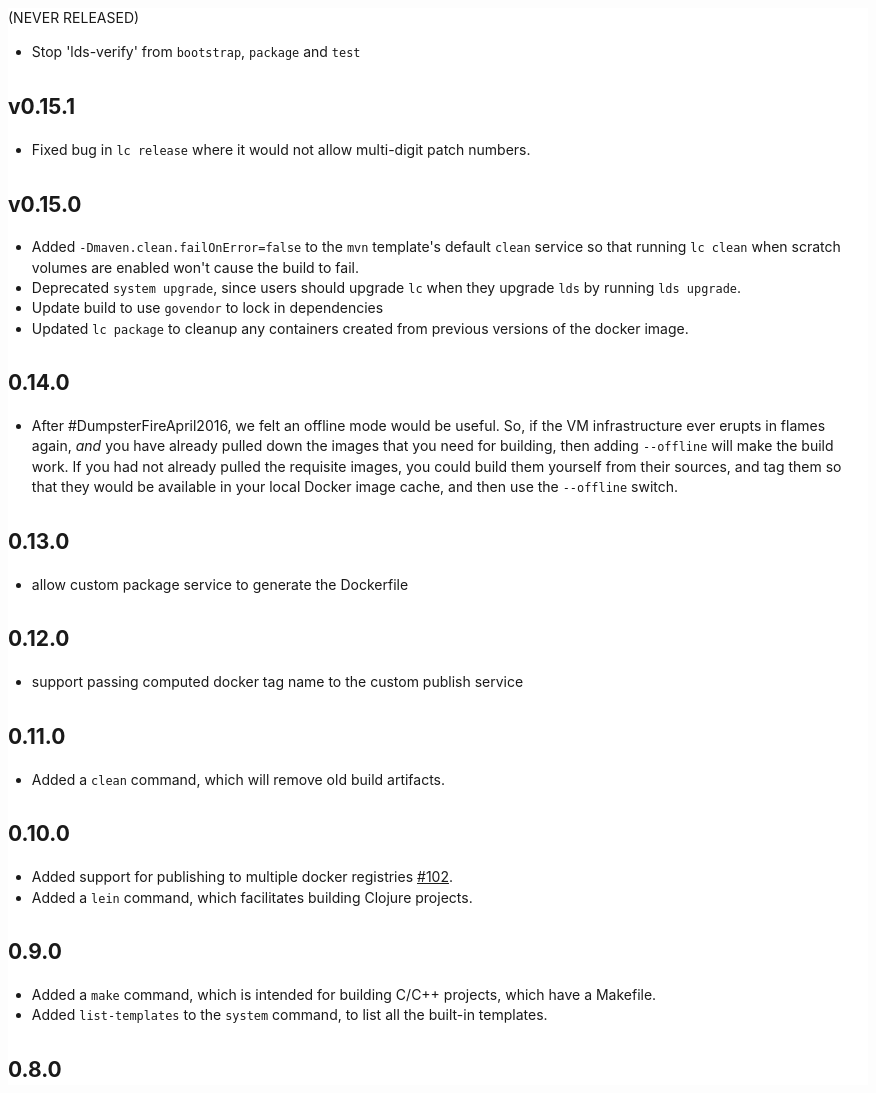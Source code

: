 (NEVER RELEASED)
- Stop 'lds-verify' from `bootstrap`, `package` and `test`

## v0.15.1

- Fixed bug in `lc release` where it would not allow multi-digit patch numbers.

## v0.15.0

- Added `-Dmaven.clean.failOnError=false` to the `mvn` template's default `clean` service
so that running `lc clean` when scratch volumes are enabled won't cause the build to fail.
- Deprecated `system upgrade`, since users should upgrade `lc` when they upgrade `lds`
by running `lds upgrade`.
- Update build to use `govendor` to lock in dependencies
- Updated `lc package` to cleanup any containers created from previous versions of the
docker image.

## 0.14.0

- After #DumpsterFireApril2016, we felt an offline mode would be useful. So, if the VM
infrastructure ever erupts in flames again, _and_ you have already pulled down the images
that you need for building, then adding `--offline` will make the build work. If you had
not already pulled the requisite images, you could build them yourself from their sources,
and tag them so that they would be available in your local Docker image cache, and then
use the `--offline` switch.

## 0.13.0

- allow custom package service to generate the Dockerfile

## 0.12.0

- support passing computed docker tag name to the custom publish service

## 0.11.0

- Added a `clean` command, which will remove old build artifacts.

## 0.10.0

- Added support for publishing to multiple docker registries [#102](https://stash0.eng.lancope.local/projects/DEV-INFRASTRUCTURE/repos/project-lifecycle/pull-requests/102/overview).
- Added a `lein` command, which facilitates building Clojure projects.

## 0.9.0

- Added a `make` command, which is intended for building C/C++ projects, which have a Makefile.
- Added `list-templates` to the `system` command, to list all the built-in templates.

## 0.8.0
